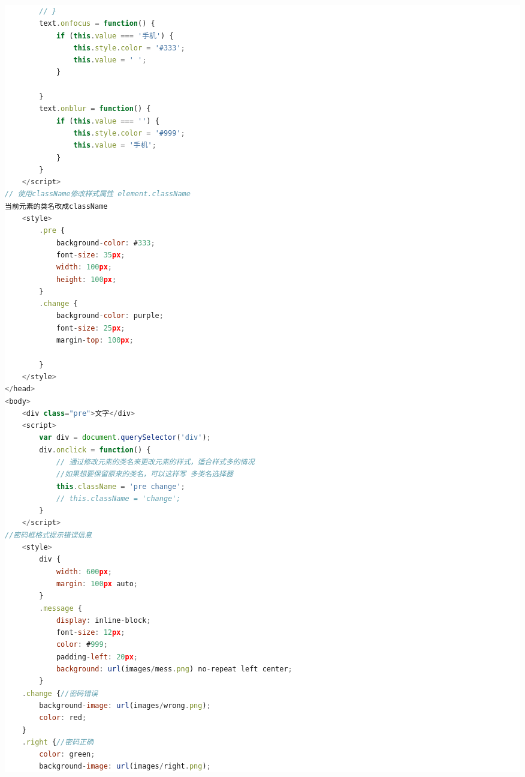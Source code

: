 ```javascript
        // }
        text.onfocus = function() {
            if (this.value === '手机') {
                this.style.color = '#333';
                this.value = ' ';
            }
            
        }
        text.onblur = function() {
            if (this.value === '') {
                this.style.color = '#999';
                this.value = '手机';
            }
        }
    </script>
// 使用className修改样式属性 element.className
当前元素的类名改成className
    <style>
        .pre {
            background-color: #333;
            font-size: 35px;
            width: 100px;
            height: 100px;
        }
        .change {
            background-color: purple;
            font-size: 25px;
            margin-top: 100px;
            
        }
    </style>
</head>
<body>
    <div class="pre">文字</div>
    <script>
        var div = document.querySelector('div');
        div.onclick = function() {
            // 通过修改元素的类名来更改元素的样式，适合样式多的情况
            //如果想要保留原来的类名，可以这样写 多类名选择器
            this.className = 'pre change';
            // this.className = 'change';
        }
    </script>
//密码框格式提示错误信息
    <style>
        div {
            width: 600px;
            margin: 100px auto;
        }
        .message {
            display: inline-block;
            font-size: 12px;
            color: #999;
            padding-left: 20px;
            background: url(images/mess.png) no-repeat left center;
        }
    .change {//密码错误
        background-image: url(images/wrong.png);
        color: red;
    }
    .right {//密码正确
        color: green;
        background-image: url(images/right.png);
```